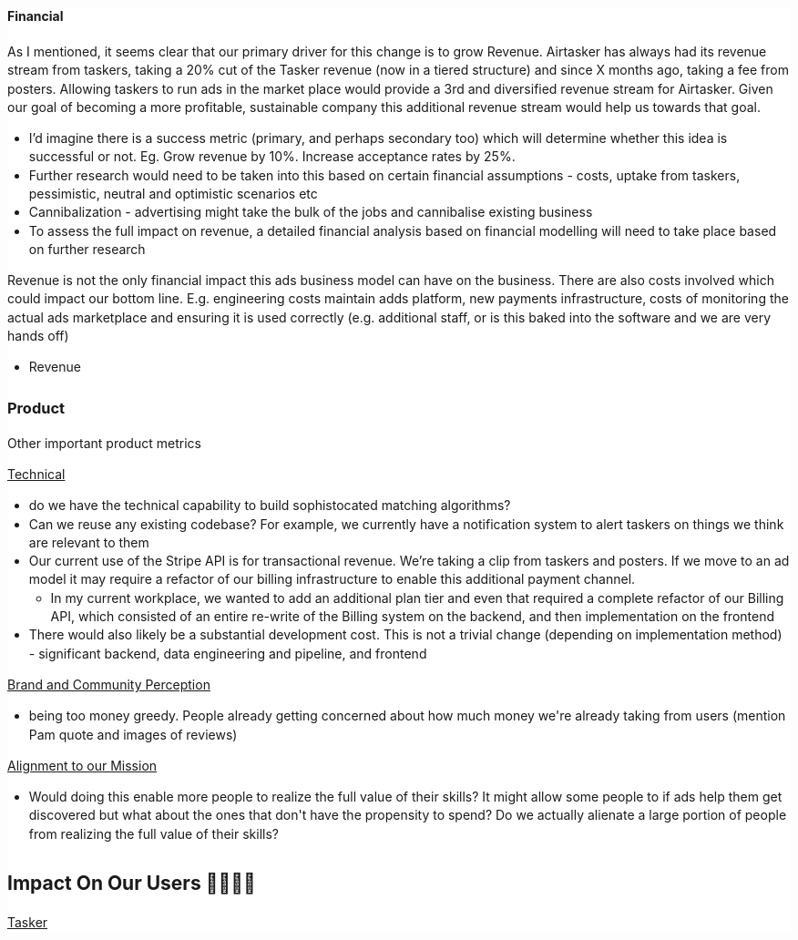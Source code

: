 #### Financial

As I mentioned, it seems clear that our primary driver for this change is to grow Revenue. Airtasker has always had its revenue stream from taskers, taking a 20% cut of the Tasker revenue (now in a tiered structure) and since X months ago, taking a fee from posters. Allowing taskers to run ads in the market place would provide a 3rd and diversified revenue stream for Airtasker. Given our goal of becoming a more profitable, sustainable company this additional revenue stream would help us towards that goal.

* I’d imagine there is a success metric (primary, and perhaps secondary too) which will determine whether this idea is successful or not. Eg. Grow revenue by 10%. Increase acceptance rates by 25%.
* Further research would need to be taken into this based on certain financial assumptions - costs, uptake from taskers, pessimistic, neutral and optimistic scenarios etc
* Cannibalization - advertising might take the bulk of the jobs and cannibalise existing business
* To assess the full impact on revenue, a detailed financial analysis based on financial modelling will need to take place based on further research

Revenue is not the only financial impact this ads business model can have on the business. There are also costs involved which could impact our bottom line. E.g. engineering costs maintain adds platform, new payments infrastructure, costs of monitoring the actual ads marketplace and ensuring it is used correctly (e.g. additional staff, or is this baked into the software and we are very hands off)

- Revenue

### Product

Other important product metrics

<u>Technical</u>
- do we have the technical capability to build sophistocated matching algorithms?
- Can we reuse any existing codebase? For example, we currently have a notification system to alert taskers on things we think are relevant to them
- Our current use of the Stripe API is for transactional revenue. We’re taking a clip from taskers and posters. If we move to an ad model it may require a refactor of our billing infrastructure to enable this additional payment channel.
   - In my current workplace, we wanted to add an additional plan tier and even that required a complete refactor of our Billing API, which consisted of an entire re-write of the Billing system on the backend, and then implementation on the frontend
- There would also likely be a substantial development cost. This is not a trivial change (depending on implementation method) - significant backend, data engineering and pipeline, and frontend

<u>Brand and Community Perception</u>
- being too money greedy. People already getting concerned about how much money we're already taking from users (mention Pam quote and images of reviews)

<u>Alignment to our Mission</u>
- Would doing this enable more people to realize the full value of their skills? It might allow some people to if ads help them get discovered but what about the ones that don't have the propensity to spend? Do we actually alienate a large portion of people from realizing the full value of their skills?

## Impact On Our Users 👷‍👩🏻‍💼

<u>Tasker</u>
